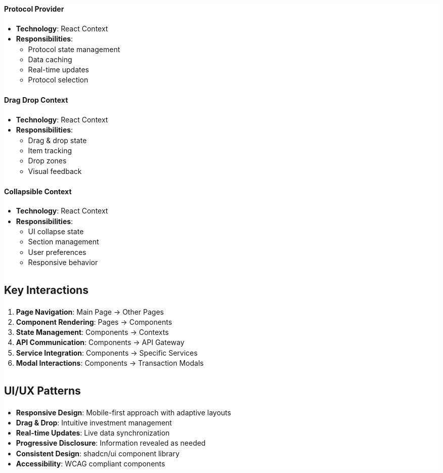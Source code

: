 #### Protocol Provider
- **Technology**: React Context
- **Responsibilities**:
  - Protocol state management
  - Data caching
  - Real-time updates
  - Protocol selection

#### Drag Drop Context
- **Technology**: React Context
- **Responsibilities**:
  - Drag & drop state
  - Item tracking
  - Drop zones
  - Visual feedback

#### Collapsible Context
- **Technology**: React Context
- **Responsibilities**:
  - UI collapse state
  - Section management
  - User preferences
  - Responsive behavior

## Key Interactions

1. **Page Navigation**: Main Page → Other Pages
2. **Component Rendering**: Pages → Components
3. **State Management**: Components → Contexts
4. **API Communication**: Components → API Gateway
5. **Service Integration**: Components → Specific Services
6. **Modal Interactions**: Components → Transaction Modals

## UI/UX Patterns

- **Responsive Design**: Mobile-first approach with adaptive layouts
- **Drag & Drop**: Intuitive investment management
- **Real-time Updates**: Live data synchronization
- **Progressive Disclosure**: Information revealed as needed
- **Consistent Design**: shadcn/ui component library
- **Accessibility**: WCAG compliant components 